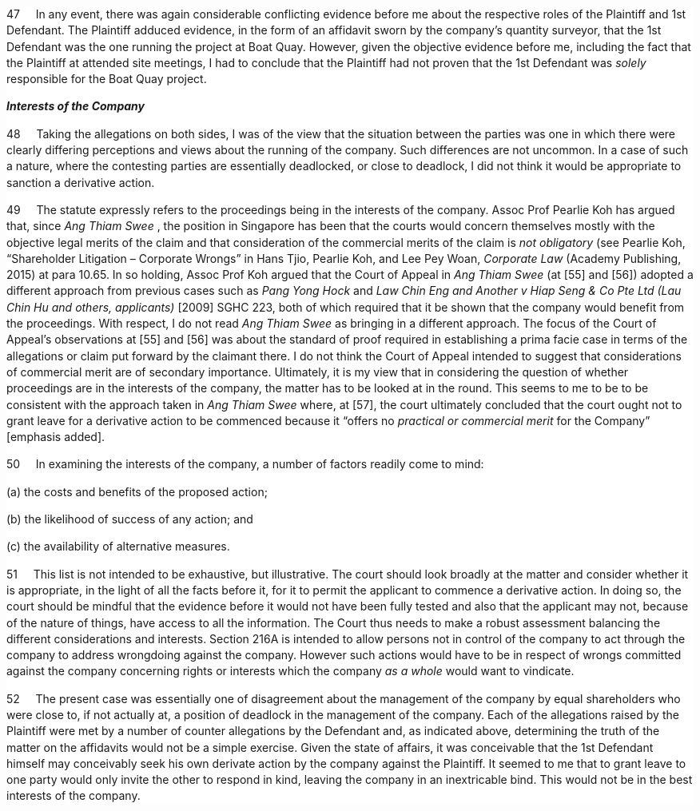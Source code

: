 
47     In any event, there was again considerable conflicting evidence before me about the respective roles of the Plaintiff and 1st Defendant. The Plaintiff adduced evidence, in the form of an affidavit sworn by the company’s quantity surveyor, that the 1st Defendant was the one running the project at Boat Quay. However, given the objective evidence before me, including the fact that the Plaintiff at attended site meetings, I had to conclude that the Plaintiff had not proven that the 1st Defendant was _solely_ responsible for the Boat Quay project. 

**_Interests of the Company_** 

48     Taking the allegations on both sides, I was of the view that the situation between the parties was one in which there were clearly differing perceptions and views about the running of the company. Such differences are not uncommon. In a case of such a nature, where the contesting parties are essentially deadlocked, or close to deadlock, I did not think it would be appropriate to sanction a derivative action. 

49     The statute expressly refers to the proceedings being in the interests of the company. Assoc Prof Pearlie Koh has argued that, since _Ang Thiam Swee_ , the position in Singapore has been that the courts would concern themselves mostly with the objective legal merits of the claim and that consideration of the commercial merits of the claim is _not obligatory_ (see Pearlie Koh, “Shareholder Litigation – Corporate Wrongs” in Hans Tjio, Pearlie Koh, and Lee Pey Woan, _Corporate Law_ (Academy Publishing, 2015) at para 10.65. In so holding, Assoc Prof Koh argued that the Court of Appeal in _Ang Thiam Swee_ (at [55] and [56]) adopted a different approach from previous cases such as _Pang Yong Hock_ and _Law Chin Eng and Another v Hiap Seng & Co Pte Ltd (Lau Chin Hu and others, applicants)_ [2009] SGHC 223, both of which required that it be shown that the company would benefit from the proceedings. With respect, I do not read _Ang Thiam Swee_ as bringing in a different approach. The focus of the Court of Appeal’s observations at [55] and [56] was about the standard of proof required in establishing a prima facie case in terms of the allegations or claim put forward by the claimant there. I do not think the Court of Appeal intended to suggest that considerations of commercial merit are of secondary importance. Ultimately, it is my view that in considering the question of whether proceedings are in the interests of the company, the matter has to be looked at in the round. This seems to me to be to be consistent with the approach taken in _Ang Thiam Swee_ where, at [57], the court ultimately concluded that the court ought not to grant leave for a derivative action to be commenced because it “offers no _practical or commercial merit_ for the Company” [emphasis added]. 

50     In examining the interests of the company, a number of factors readily come to mind: 

 (a) the costs and benefits of the proposed action; 

 (b) the likelihood of success of any action; and 

 (c) the availability of alternative measures. 

51     This list is not intended to be exhaustive, but illustrative. The court should look broadly at the matter and consider whether it is appropriate, in the light of all the facts before it, for it to permit the applicant to commence a derivative action. In doing so, the court should be mindful that the evidence before it would not have been fully tested and also that the applicant may not, because of the nature of things, have access to all the information. The Court thus needs to make a robust assessment balancing the different considerations and interests. Section 216A is intended to allow persons not in control of the company to act through the company to address wrongdoing against the company. However such actions would have to be in respect of wrongs committed against the company concerning rights or interests which the company _as a whole_ would want to vindicate. 


52     The present case was essentially one of disagreement about the management of the company by equal shareholders who were close to, if not actually at, a position of deadlock in the management of the company. Each of the allegations raised by the Plaintiff were met by a number of counter allegations by the Defendant and, as indicated above, determining the truth of the matter on the affidavits would not be a simple exercise. Given the state of affairs, it was conceivable that the 1st Defendant himself may conceivably seek his own derivate action by the company against the Plaintiff. It seemed to me that to grant leave to one party would only invite the other to respond in kind, leaving the company in an inextricable bind. This would not be in the best interests of the company. 
